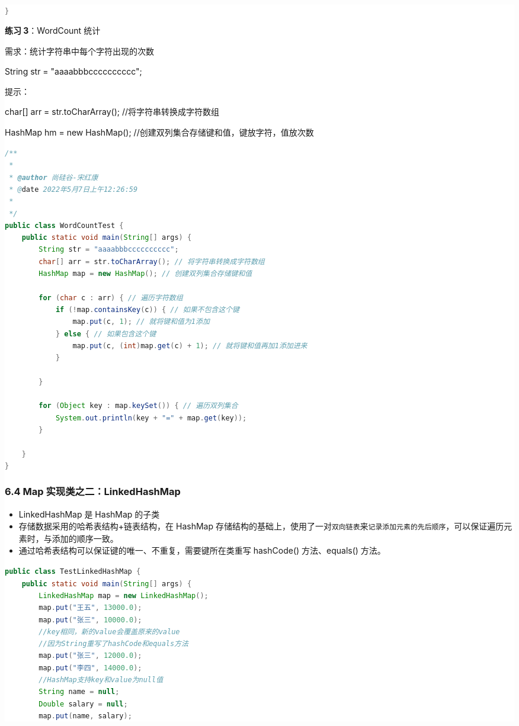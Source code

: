 ```java
}

```

**练习 3**：WordCount 统计

需求：统计字符串中每个字符出现的次数

String str = "aaaabbbcccccccccc";

提示：

char[] arr = str.toCharArray();   //将字符串转换成字符数组

HashMap hm = new HashMap();   //创建双列集合存储键和值，键放字符，值放次数

```java
/**
 * 
 * @author 尚硅谷-宋红康 
 * @date 2022年5月7日上午12:26:59
 *
 */
public class WordCountTest {
	public static void main(String[] args) {
        String str = "aaaabbbcccccccccc";
        char[] arr = str.toCharArray(); // 将字符串转换成字符数组
        HashMap map = new HashMap(); // 创建双列集合存储键和值

        for (char c : arr) { // 遍历字符数组
            if (!map.containsKey(c)) { // 如果不包含这个键
                map.put(c, 1); // 就将键和值为1添加
            } else { // 如果包含这个键
                map.put(c, (int)map.get(c) + 1); // 就将键和值再加1添加进来
            }

        }

        for (Object key : map.keySet()) { // 遍历双列集合
            System.out.println(key + "=" + map.get(key));
        }

    }
}

```

### 6.4 Map 实现类之二：LinkedHashMap

- LinkedHashMap 是 HashMap 的子类
- 存储数据采用的哈希表结构+链表结构，在 HashMap 存储结构的基础上，使用了一对`双向链表`来`记录添加元素的先后顺序`，可以保证遍历元素时，与添加的顺序一致。
- 通过哈希表结构可以保证键的唯一、不重复，需要键所在类重写 hashCode() 方法、equals() 方法。

```java
public class TestLinkedHashMap {
    public static void main(String[] args) {
        LinkedHashMap map = new LinkedHashMap();
        map.put("王五", 13000.0);
        map.put("张三", 10000.0);
        //key相同，新的value会覆盖原来的value
        //因为String重写了hashCode和equals方法
        map.put("张三", 12000.0);
        map.put("李四", 14000.0);
        //HashMap支持key和value为null值
        String name = null;
        Double salary = null;
        map.put(name, salary);
```
